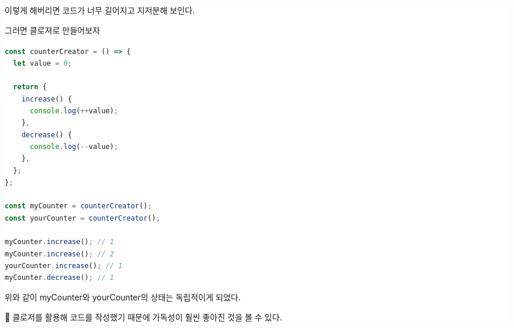 이렇게 해버리면 코드가 너무 길어지고 지저분해 보인다.

그러면 클로져로 만들어보자

```js
const counterCreator = () => {
  let value = 0;

  return {
    increase() {
      console.log(++value);
    },
    decrease() {
      console.log(--value);
    },
  };
};

const myCounter = counterCreator();
const yourCounter = counterCreator();

myCounter.increase(); // 1
myCounter.increase(); // 2
yourCounter.increase(); // 1
myCounter.decrease(); // 1
```

위와 같이 myCounter와 yourCounter의 상태는 독립적이게 되었다.

🍔 클로저를 활용해 코드를 작성했기 때문에 가독성이 훨씬 좋아진 것을 볼 수 있다.

